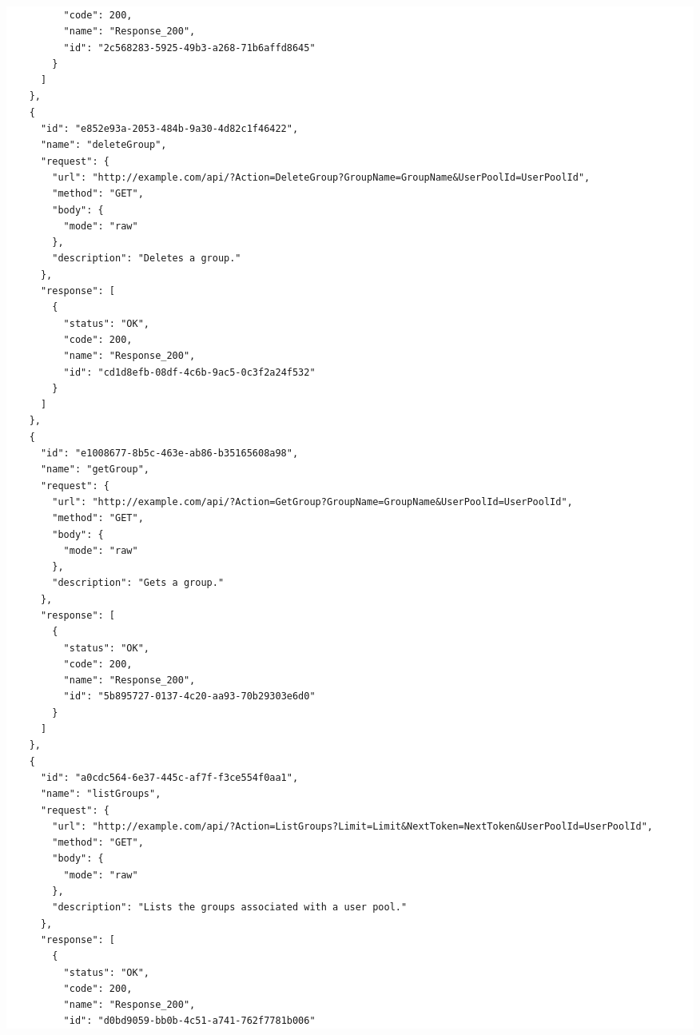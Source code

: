               "code": 200,
              "name": "Response_200",
              "id": "2c568283-5925-49b3-a268-71b6affd8645"
            }
          ]
        },
        {
          "id": "e852e93a-2053-484b-9a30-4d82c1f46422",
          "name": "deleteGroup",
          "request": {
            "url": "http://example.com/api/?Action=DeleteGroup?GroupName=GroupName&UserPoolId=UserPoolId",
            "method": "GET",
            "body": {
              "mode": "raw"
            },
            "description": "Deletes a group."
          },
          "response": [
            {
              "status": "OK",
              "code": 200,
              "name": "Response_200",
              "id": "cd1d8efb-08df-4c6b-9ac5-0c3f2a24f532"
            }
          ]
        },
        {
          "id": "e1008677-8b5c-463e-ab86-b35165608a98",
          "name": "getGroup",
          "request": {
            "url": "http://example.com/api/?Action=GetGroup?GroupName=GroupName&UserPoolId=UserPoolId",
            "method": "GET",
            "body": {
              "mode": "raw"
            },
            "description": "Gets a group."
          },
          "response": [
            {
              "status": "OK",
              "code": 200,
              "name": "Response_200",
              "id": "5b895727-0137-4c20-aa93-70b29303e6d0"
            }
          ]
        },
        {
          "id": "a0cdc564-6e37-445c-af7f-f3ce554f0aa1",
          "name": "listGroups",
          "request": {
            "url": "http://example.com/api/?Action=ListGroups?Limit=Limit&NextToken=NextToken&UserPoolId=UserPoolId",
            "method": "GET",
            "body": {
              "mode": "raw"
            },
            "description": "Lists the groups associated with a user pool."
          },
          "response": [
            {
              "status": "OK",
              "code": 200,
              "name": "Response_200",
              "id": "d0bd9059-bb0b-4c51-a741-762f7781b006"